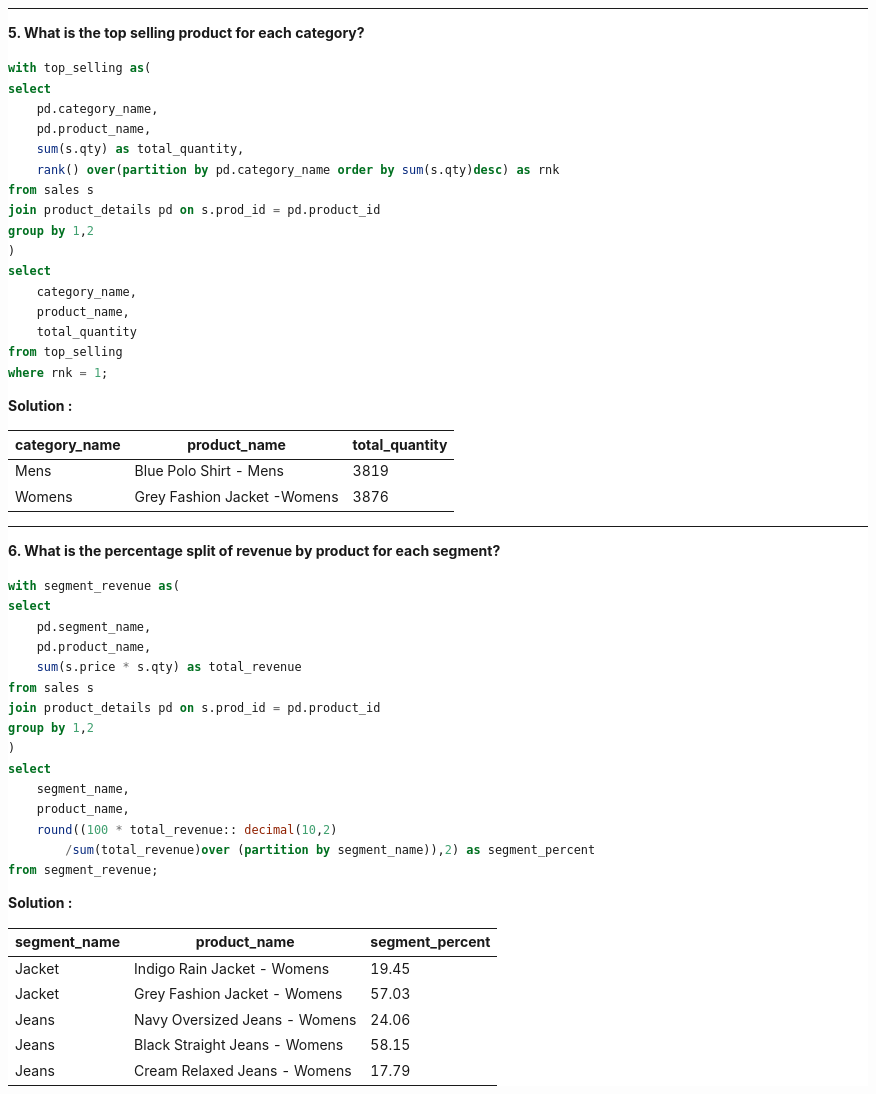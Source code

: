 ****

**5. What is the top selling product for each category?**

```sql
with top_selling as( 
select 
	pd.category_name,
	pd.product_name,
	sum(s.qty) as total_quantity,
	rank() over(partition by pd.category_name order by sum(s.qty)desc) as rnk
from sales s
join product_details pd on s.prod_id = pd.product_id
group by 1,2
)
select 
	category_name,
	product_name,
	total_quantity
from top_selling
where rnk = 1;
```
**Solution :**

|category_name|product_name	|total_quantity|
|------------------|--------------|----------------|
|Mens|Blue Polo Shirt - Mens|	3819|
|Womens|Grey Fashion Jacket -Womens|	3876|

****

**6. What is the percentage split of revenue by product for each segment?**

```sql
with segment_revenue as(
select 
	pd.segment_name,
	pd.product_name,
	sum(s.price * s.qty) as total_revenue
from sales s 
join product_details pd on s.prod_id = pd.product_id
group by 1,2
)
select 
	segment_name,
	product_name,
	round((100 * total_revenue:: decimal(10,2)
        /sum(total_revenue)over (partition by segment_name)),2) as segment_percent
from segment_revenue;
```
**Solution :**

|segment_name	|product_name	|segment_percent|
|---------------|---------------|-----------------|
|Jacket	|Indigo Rain Jacket - Womens|	19.45|
|Jacket	|Grey Fashion Jacket - Womens|	57.03|
|Jeans	|Navy Oversized Jeans - Womens|	24.06|
|Jeans	|Black Straight Jeans - Womens|	58.15|
|Jeans	|Cream Relaxed Jeans - Womens|	17.79|
